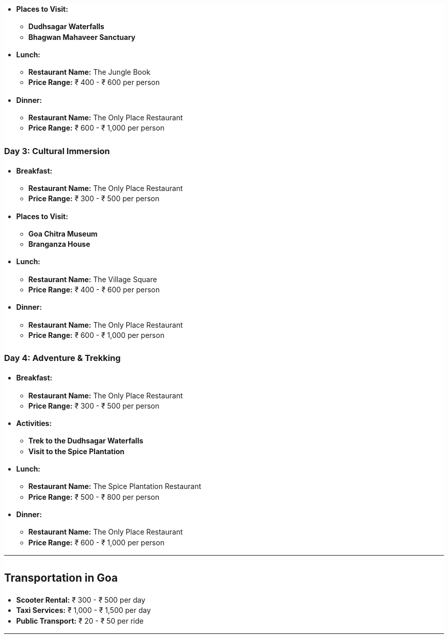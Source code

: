 - **Places to Visit:**  
  - **Dudhsagar Waterfalls**  
  - **Bhagwan Mahaveer Sanctuary**  

- **Lunch:**  
  - **Restaurant Name:** The Jungle Book  
  - **Price Range:** ₹ 400 - ₹ 600 per person  

- **Dinner:**  
  - **Restaurant Name:** The Only Place Restaurant  
  - **Price Range:** ₹ 600 - ₹ 1,000 per person  

### **Day 3: Cultural Immersion**
- **Breakfast:**  
  - **Restaurant Name:** The Only Place Restaurant  
  - **Price Range:** ₹ 300 - ₹ 500 per person  

- **Places to Visit:**  
  - **Goa Chitra Museum**  
  - **Branganza House**  

- **Lunch:**  
  - **Restaurant Name:** The Village Square  
  - **Price Range:** ₹ 400 - ₹ 600 per person  

- **Dinner:**  
  - **Restaurant Name:** The Only Place Restaurant  
  - **Price Range:** ₹ 600 - ₹ 1,000 per person  

### **Day 4: Adventure & Trekking**
- **Breakfast:**  
  - **Restaurant Name:** The Only Place Restaurant  
  - **Price Range:** ₹ 300 - ₹ 500 per person  

- **Activities:**  
  - **Trek to the Dudhsagar Waterfalls**  
  - **Visit to the Spice Plantation**  

- **Lunch:**  
  - **Restaurant Name:** The Spice Plantation Restaurant  
  - **Price Range:** ₹ 500 - ₹ 800 per person  

- **Dinner:**  
  - **Restaurant Name:** The Only Place Restaurant  
  - **Price Range:** ₹ 600 - ₹ 1,000 per person  

---

## **Transportation in Goa**

- **Scooter Rental:** ₹ 300 - ₹ 500 per day  
- **Taxi Services:** ₹ 1,000 - ₹ 1,500 per day  
- **Public Transport:** ₹ 20 - ₹ 50 per ride  

---
